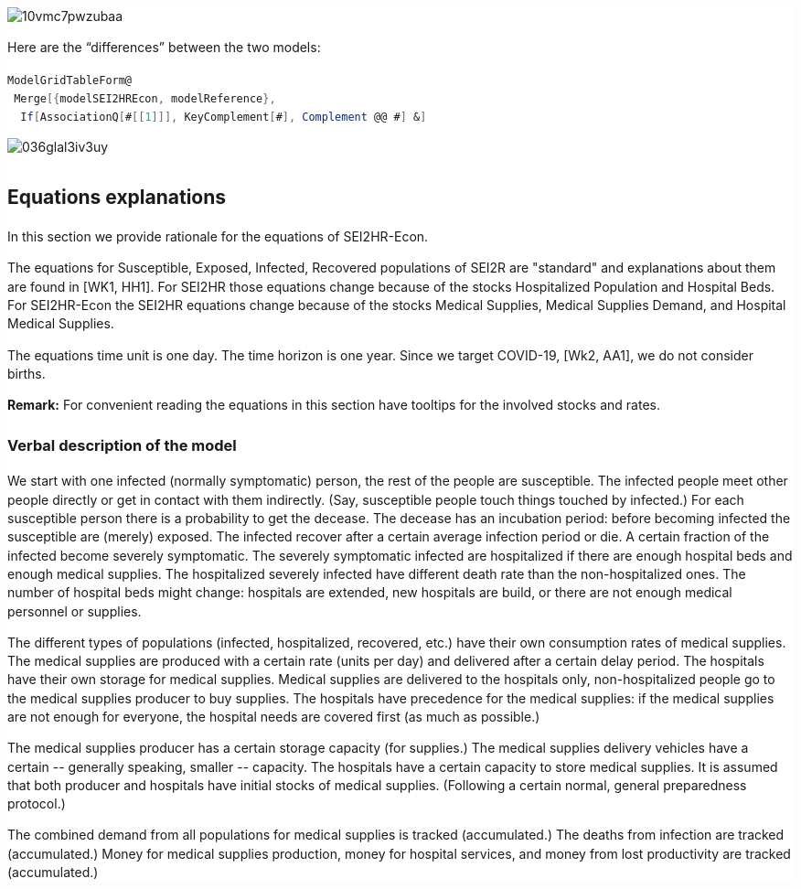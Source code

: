 ![10vmc7pwzubaa](./Diagrams/SEI2HR-Econ-model-with-quarantine-and-supplies-scenarios/10vmc7pwzubaa.png)

Here are the “differences” between the two models:

```mathematica
ModelGridTableForm@
 Merge[{modelSEI2HREcon, modelReference}, 
  If[AssociationQ[#[[1]]], KeyComplement[#], Complement @@ #] &]
```

![036glal3iv3uy](./Diagrams/SEI2HR-Econ-model-with-quarantine-and-supplies-scenarios/036glal3iv3uy.png)

## Equations explanations

In this section we provide rationale for the equations of SEI2HR-Econ. 

The equations for Susceptible, Exposed, Infected, Recovered populations of SEI2R are "standard" and explanations about them are found in [WK1, HH1]. For SEI2HR those equations change because of the stocks Hospitalized Population and Hospital Beds. For SEI2HR-Econ the SEI2HR equations change because of the stocks Medical Supplies, Medical Supplies Demand, and Hospital Medical Supplies.

The equations time unit is one day. The time horizon is one year. Since we target COVID-19, [Wk2, AA1], we do not consider births.

**Remark:** For convenient reading the equations in this section have tooltips for the involved stocks and rates.

### Verbal description of the model

We start with one infected (normally symptomatic) person, the rest of the people are susceptible. The infected people meet other people directly or get in contact with them indirectly. (Say, susceptible people touch things touched by infected.) For each susceptible person there is a probability to get the decease. The decease has an incubation period: before becoming infected the susceptible are (merely) exposed. The infected recover after a certain average infection period or die. A certain fraction of the infected become severely symptomatic. The severely symptomatic infected are hospitalized if there are enough hospital beds and enough medical supplies. The hospitalized severely infected have different death rate than the non-hospitalized ones. The number of hospital beds might change: hospitals are extended, new hospitals are build, or there are not enough medical personnel or supplies. 

The different types of populations (infected, hospitalized, recovered, etc.) have their own consumption rates of medical supplies. The medical supplies are produced with a certain rate (units per day) and delivered after a certain delay period. The hospitals have their own storage for medical supplies. Medical supplies are delivered to the hospitals only, non-hospitalized people go to the medical supplies producer to buy supplies. The hospitals have precedence for the medical supplies: if the medical supplies are not enough for everyone, the hospital needs are covered first (as much as possible.) 

The medical supplies producer has a certain storage capacity (for supplies.) The medical supplies delivery vehicles have a certain -- generally speaking, smaller -- capacity. The hospitals have a certain capacity to store medical supplies. It is assumed that both producer and hospitals have initial stocks of medical supplies. (Following a certain normal, general preparedness protocol.)

The combined demand from all populations for medical supplies is tracked (accumulated.) The deaths from infection are tracked (accumulated.) Money for medical supplies production, money for hospital services, and money from lost productivity are tracked (accumulated.) 
